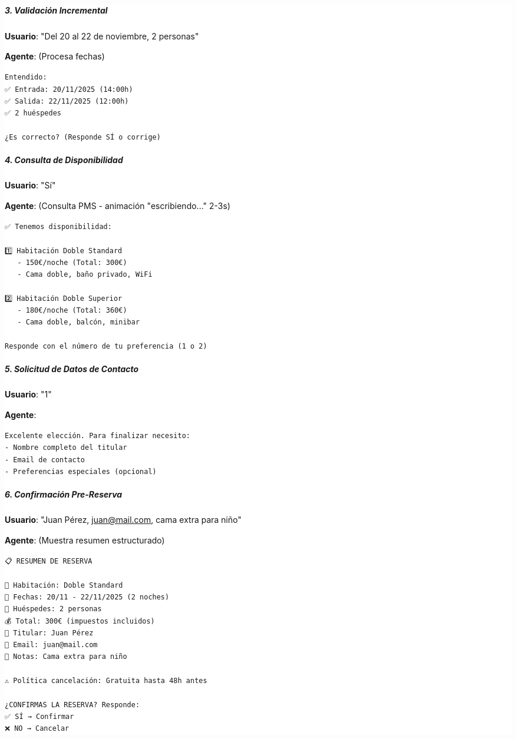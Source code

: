##### 3. Validación Incremental

**Usuario**: "Del 20 al 22 de noviembre, 2 personas"

**Agente**: (Procesa fechas)
```
Entendido:
✅ Entrada: 20/11/2025 (14:00h)
✅ Salida: 22/11/2025 (12:00h)
✅ 2 huéspedes

¿Es correcto? (Responde SÍ o corrige)
```

##### 4. Consulta de Disponibilidad

**Usuario**: "Sí"

**Agente**: (Consulta PMS - animación "escribiendo..." 2-3s)
```
✅ Tenemos disponibilidad:

1️⃣ Habitación Doble Standard
   - 150€/noche (Total: 300€)
   - Cama doble, baño privado, WiFi

2️⃣ Habitación Doble Superior
   - 180€/noche (Total: 360€)
   - Cama doble, balcón, minibar

Responde con el número de tu preferencia (1 o 2)
```

##### 5. Solicitud de Datos de Contacto

**Usuario**: "1"

**Agente**:
```
Excelente elección. Para finalizar necesito:
- Nombre completo del titular
- Email de contacto
- Preferencias especiales (opcional)
```

##### 6. Confirmación Pre-Reserva

**Usuario**: "Juan Pérez, juan@mail.com, cama extra para niño"

**Agente**: (Muestra resumen estructurado)
```
📋 RESUMEN DE RESERVA

🏨 Habitación: Doble Standard
📅 Fechas: 20/11 - 22/11/2025 (2 noches)
👤 Huéspedes: 2 personas
💰 Total: 300€ (impuestos incluidos)
👤 Titular: Juan Pérez
📧 Email: juan@mail.com
📝 Notas: Cama extra para niño

⚠️ Política cancelación: Gratuita hasta 48h antes

¿CONFIRMAS LA RESERVA? Responde:
✅ SÍ → Confirmar
❌ NO → Cancelar
```
